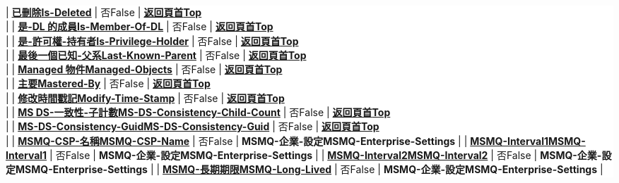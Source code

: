 | [<span data-ttu-id="b2c69-231">**已刪除**</span><span class="sxs-lookup"><span data-stu-id="b2c69-231">**Is-Deleted**</span></span>](a-isdeleted.md)                                         | <span data-ttu-id="b2c69-232">否</span><span class="sxs-lookup"><span data-stu-id="b2c69-232">False</span></span>     | [<span data-ttu-id="b2c69-233">**返回頁首**</span><span class="sxs-lookup"><span data-stu-id="b2c69-233">**Top**</span></span>](c-top.md)<br/> |
| [<span data-ttu-id="b2c69-234">**是-DL 的成員**</span><span class="sxs-lookup"><span data-stu-id="b2c69-234">**Is-Member-Of-DL**</span></span>](a-memberof.md)                                     | <span data-ttu-id="b2c69-235">否</span><span class="sxs-lookup"><span data-stu-id="b2c69-235">False</span></span>     | [<span data-ttu-id="b2c69-236">**返回頁首**</span><span class="sxs-lookup"><span data-stu-id="b2c69-236">**Top**</span></span>](c-top.md)<br/> |
| [<span data-ttu-id="b2c69-237">**是-許可權-持有者**</span><span class="sxs-lookup"><span data-stu-id="b2c69-237">**Is-Privilege-Holder**</span></span>](a-isprivilegeholder.md)                        | <span data-ttu-id="b2c69-238">否</span><span class="sxs-lookup"><span data-stu-id="b2c69-238">False</span></span>     | [<span data-ttu-id="b2c69-239">**返回頁首**</span><span class="sxs-lookup"><span data-stu-id="b2c69-239">**Top**</span></span>](c-top.md)<br/> |
| [<span data-ttu-id="b2c69-240">**最後一個已知-父系**</span><span class="sxs-lookup"><span data-stu-id="b2c69-240">**Last-Known-Parent**</span></span>](a-lastknownparent.md)                            | <span data-ttu-id="b2c69-241">否</span><span class="sxs-lookup"><span data-stu-id="b2c69-241">False</span></span>     | [<span data-ttu-id="b2c69-242">**返回頁首**</span><span class="sxs-lookup"><span data-stu-id="b2c69-242">**Top**</span></span>](c-top.md)<br/> |
| [<span data-ttu-id="b2c69-243">**Managed 物件**</span><span class="sxs-lookup"><span data-stu-id="b2c69-243">**Managed-Objects**</span></span>](a-managedobjects.md)                               | <span data-ttu-id="b2c69-244">否</span><span class="sxs-lookup"><span data-stu-id="b2c69-244">False</span></span>     | [<span data-ttu-id="b2c69-245">**返回頁首**</span><span class="sxs-lookup"><span data-stu-id="b2c69-245">**Top**</span></span>](c-top.md)<br/> |
| [<span data-ttu-id="b2c69-246">**主要**</span><span class="sxs-lookup"><span data-stu-id="b2c69-246">**Mastered-By**</span></span>](a-masteredby.md)                                       | <span data-ttu-id="b2c69-247">否</span><span class="sxs-lookup"><span data-stu-id="b2c69-247">False</span></span>     | [<span data-ttu-id="b2c69-248">**返回頁首**</span><span class="sxs-lookup"><span data-stu-id="b2c69-248">**Top**</span></span>](c-top.md)<br/> |
| [<span data-ttu-id="b2c69-249">**修改時間戳記**</span><span class="sxs-lookup"><span data-stu-id="b2c69-249">**Modify-Time-Stamp**</span></span>](a-modifytimestamp.md)                            | <span data-ttu-id="b2c69-250">否</span><span class="sxs-lookup"><span data-stu-id="b2c69-250">False</span></span>     | [<span data-ttu-id="b2c69-251">**返回頁首**</span><span class="sxs-lookup"><span data-stu-id="b2c69-251">**Top**</span></span>](c-top.md)<br/> |
| [<span data-ttu-id="b2c69-252">**MS DS-一致性-子計數**</span><span class="sxs-lookup"><span data-stu-id="b2c69-252">**MS-DS-Consistency-Child-Count**</span></span>](a-ms-ds-consistencychildcount.md)    | <span data-ttu-id="b2c69-253">否</span><span class="sxs-lookup"><span data-stu-id="b2c69-253">False</span></span>     | [<span data-ttu-id="b2c69-254">**返回頁首**</span><span class="sxs-lookup"><span data-stu-id="b2c69-254">**Top**</span></span>](c-top.md)<br/> |
| [<span data-ttu-id="b2c69-255">**MS-DS-Consistency-Guid**</span><span class="sxs-lookup"><span data-stu-id="b2c69-255">**MS-DS-Consistency-Guid**</span></span>](a-ms-ds-consistencyguid.md)                 | <span data-ttu-id="b2c69-256">否</span><span class="sxs-lookup"><span data-stu-id="b2c69-256">False</span></span>     | [<span data-ttu-id="b2c69-257">**返回頁首**</span><span class="sxs-lookup"><span data-stu-id="b2c69-257">**Top**</span></span>](c-top.md)<br/> |
| [<span data-ttu-id="b2c69-258">**MSMQ-CSP-名稱**</span><span class="sxs-lookup"><span data-stu-id="b2c69-258">**MSMQ-CSP-Name**</span></span>](a-msmqcspname.md)                                    | <span data-ttu-id="b2c69-259">否</span><span class="sxs-lookup"><span data-stu-id="b2c69-259">False</span></span>     | <span data-ttu-id="b2c69-260">**MSMQ-企業-設定**</span><span class="sxs-lookup"><span data-stu-id="b2c69-260">**MSMQ-Enterprise-Settings**</span></span>    |
| [<span data-ttu-id="b2c69-261">**MSMQ-Interval1**</span><span class="sxs-lookup"><span data-stu-id="b2c69-261">**MSMQ-Interval1**</span></span>](a-msmqinterval1.md)                                 | <span data-ttu-id="b2c69-262">否</span><span class="sxs-lookup"><span data-stu-id="b2c69-262">False</span></span>     | <span data-ttu-id="b2c69-263">**MSMQ-企業-設定**</span><span class="sxs-lookup"><span data-stu-id="b2c69-263">**MSMQ-Enterprise-Settings**</span></span>    |
| [<span data-ttu-id="b2c69-264">**MSMQ-Interval2**</span><span class="sxs-lookup"><span data-stu-id="b2c69-264">**MSMQ-Interval2**</span></span>](a-msmqinterval2.md)                                 | <span data-ttu-id="b2c69-265">否</span><span class="sxs-lookup"><span data-stu-id="b2c69-265">False</span></span>     | <span data-ttu-id="b2c69-266">**MSMQ-企業-設定**</span><span class="sxs-lookup"><span data-stu-id="b2c69-266">**MSMQ-Enterprise-Settings**</span></span>    |
| [<span data-ttu-id="b2c69-267">**MSMQ-長期期限**</span><span class="sxs-lookup"><span data-stu-id="b2c69-267">**MSMQ-Long-Lived**</span></span>](a-msmqlonglived.md)                                | <span data-ttu-id="b2c69-268">否</span><span class="sxs-lookup"><span data-stu-id="b2c69-268">False</span></span>     | <span data-ttu-id="b2c69-269">**MSMQ-企業-設定**</span><span class="sxs-lookup"><span data-stu-id="b2c69-269">**MSMQ-Enterprise-Settings**</span></span>    |